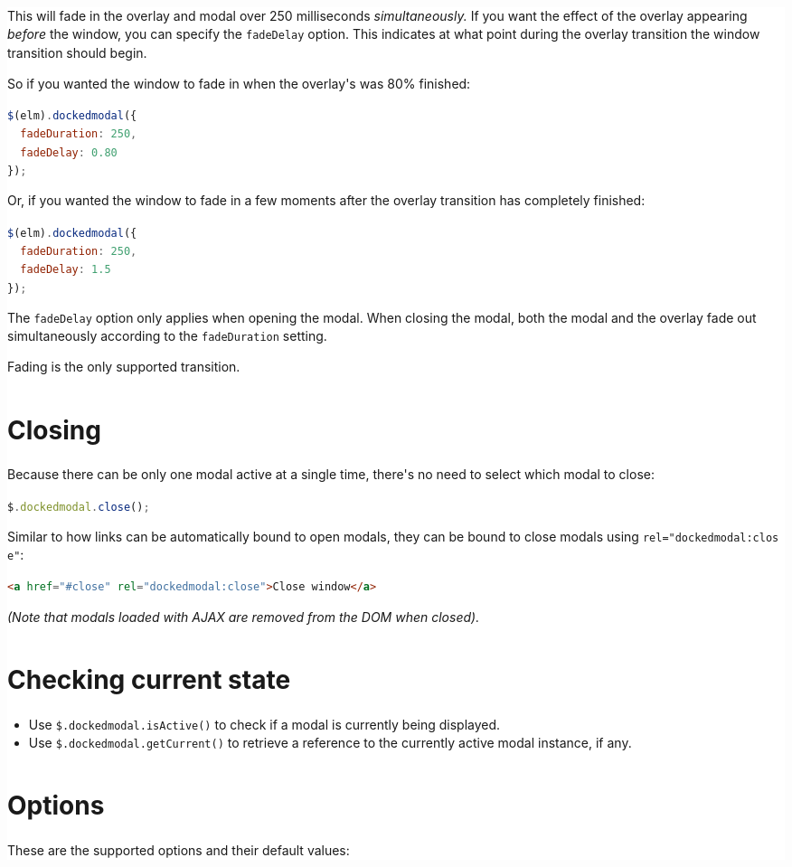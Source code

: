 This will fade in the overlay and modal over 250 milliseconds _simultaneously._ If you want the effect of the overlay appearing _before_ the window, you can specify the `fadeDelay` option. This indicates at what point during the overlay transition the window transition should begin.

So if you wanted the window to fade in when the overlay's was 80% finished:

```js
$(elm).dockedmodal({
  fadeDuration: 250,
  fadeDelay: 0.80
});
```

Or, if you wanted the window to fade in a few moments after the overlay transition has completely finished:

```js
$(elm).dockedmodal({
  fadeDuration: 250,
  fadeDelay: 1.5
});
```

The `fadeDelay` option only applies when opening the modal. When closing the modal, both the modal and the overlay fade out simultaneously according to the `fadeDuration` setting.

Fading is the only supported transition.

# Closing

Because there can be only one modal active at a single time, there's no need to select which modal to close:

```js
$.dockedmodal.close();
```

Similar to how links can be automatically bound to open modals, they can be bound to close modals using `rel="dockedmodal:close"`:

```html
<a href="#close" rel="dockedmodal:close">Close window</a>
```

_(Note that modals loaded with AJAX are removed from the DOM when closed)._

# Checking current state

* Use `$.dockedmodal.isActive()` to check if a modal is currently being displayed.
* Use `$.dockedmodal.getCurrent()` to retrieve a reference to the currently active modal instance, if any.

# Options

These are the supported options and their default values:
